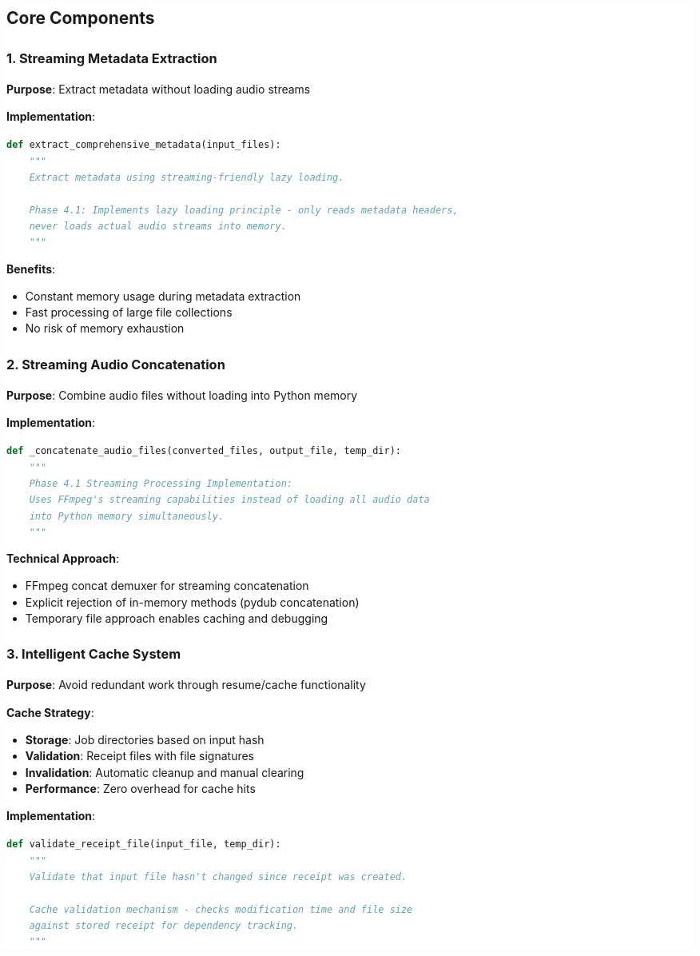 ## Core Components

### 1. Streaming Metadata Extraction

**Purpose**: Extract metadata without loading audio streams

**Implementation**:
```python
def extract_comprehensive_metadata(input_files):
    """
    Extract metadata using streaming-friendly lazy loading.
    
    Phase 4.1: Implements lazy loading principle - only reads metadata headers, 
    never loads actual audio streams into memory.
    """
```

**Benefits**:
- Constant memory usage during metadata extraction
- Fast processing of large file collections
- No risk of memory exhaustion

### 2. Streaming Audio Concatenation

**Purpose**: Combine audio files without loading into Python memory

**Implementation**:
```python
def _concatenate_audio_files(converted_files, output_file, temp_dir):
    """
    Phase 4.1 Streaming Processing Implementation:
    Uses FFmpeg's streaming capabilities instead of loading all audio data 
    into Python memory simultaneously.
    """
```

**Technical Approach**:
- FFmpeg concat demuxer for streaming concatenation
- Explicit rejection of in-memory methods (pydub concatenation)
- Temporary file approach enables caching and debugging

### 3. Intelligent Cache System

**Purpose**: Avoid redundant work through resume/cache functionality

**Cache Strategy**:
- **Storage**: Job directories based on input hash
- **Validation**: Receipt files with file signatures
- **Invalidation**: Automatic cleanup and manual clearing
- **Performance**: Zero overhead for cache hits

**Implementation**:
```python
def validate_receipt_file(input_file, temp_dir):
    """
    Validate that input file hasn't changed since receipt was created.
    
    Cache validation mechanism - checks modification time and file size 
    against stored receipt for dependency tracking.
    """
```
